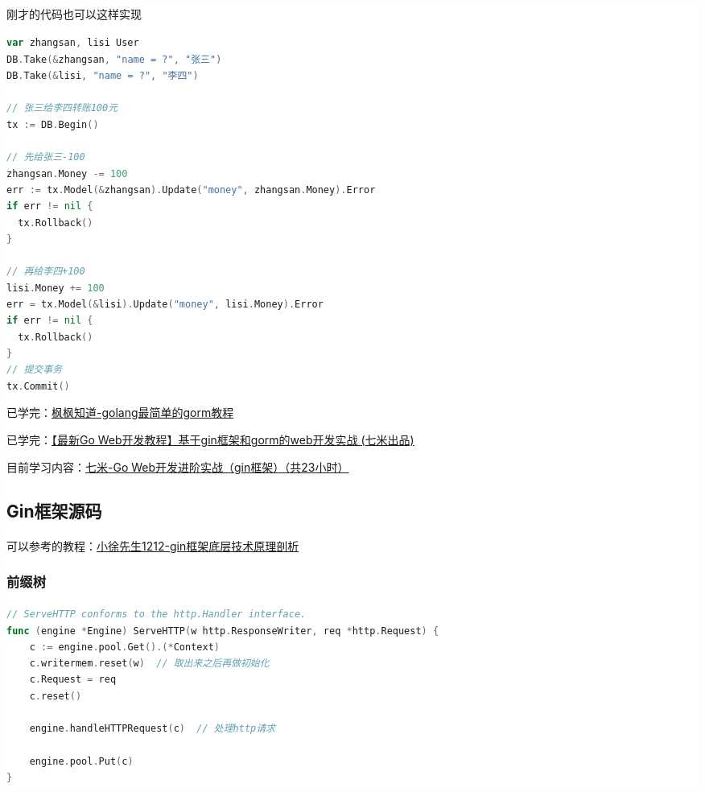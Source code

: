 刚才的代码也可以这样实现

```go
var zhangsan, lisi User
DB.Take(&zhangsan, "name = ?", "张三")
DB.Take(&lisi, "name = ?", "李四")

// 张三给李四转账100元
tx := DB.Begin()

// 先给张三-100
zhangsan.Money -= 100
err := tx.Model(&zhangsan).Update("money", zhangsan.Money).Error
if err != nil {
  tx.Rollback()
}

// 再给李四+100
lisi.Money += 100
err = tx.Model(&lisi).Update("money", lisi.Money).Error
if err != nil {
  tx.Rollback()
}
// 提交事务
tx.Commit()
```

已学完：[枫枫知道-golang最简单的gorm教程](https://www.bilibili.com/video/BV1xg411t7RZ)

已学完：[【最新Go Web开发教程】基于gin框架和gorm的web开发实战 (七米出品)](https://www.bilibili.com/video/BV1gJ411p7xC)

目前学习内容：[七米-Go Web开发进阶实战（gin框架）（共23小时）](https://study.163.com/course/introduction.htm?courseId=1210171207)

## Gin框架源码

可以参考的教程：[小徐先生1212-gin框架底层技术原理剖析](https://www.bilibili.com/video/BV1zm4y177mb)

### 前缀树

```go
// ServeHTTP conforms to the http.Handler interface.
func (engine *Engine) ServeHTTP(w http.ResponseWriter, req *http.Request) {
    c := engine.pool.Get().(*Context)
    c.writermem.reset(w)  // 取出来之后再做初始化
    c.Request = req
    c.reset()

    engine.handleHTTPRequest(c)  // 处理http请求

    engine.pool.Put(c)
}
```
